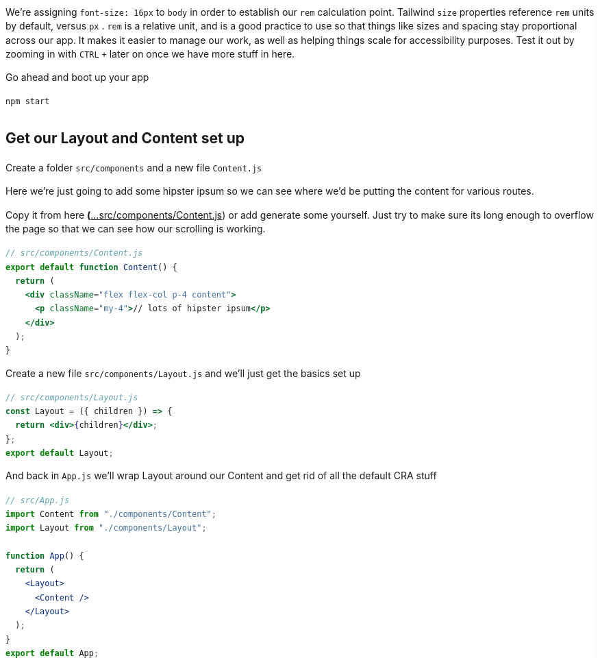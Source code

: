 We’re assigning `font-size: 16px` to `body` in order to establish our `rem` calculation point. Tailwind `size` properties reference `rem` units by default, versus `px` . `rem` is a relative unit, and is a good practice to use so that things like sizes and spacing stay proportional across our app. It makes it easier to manage our work, as well as helping things scale for accessibility purposes. Test it out by zooming in with `CTRL` `+` later on once we have more stuff in here.

Go ahead and boot up your app

```
npm start
```

## Get our Layout and Content set up

Create a folder `src/components` and a new file `Content.js`

Here we’re just going to add some hipster ipsum so we can see where we’d be putting the content for various routes.

Copy it from here **(**[…src/components/Content.js](https://github.com/trm313/tut_react_tailwind_sidebar/blob/main/src/components/Content.js)) or add generate some yourself. Just try to make sure its long enough to overflow the page so that we can see how our scrolling is working.

```jsx
// src/components/Content.js
export default function Content() {
  return (
    <div className="flex flex-col p-4 content">
      <p className="my-4">// lots of hipster ipsum</p>
    </div>
  );
}
```

Create a new file `src/components/Layout.js` and we’ll just get the basics set up

```jsx
// src/components/Layout.js
const Layout = ({ children }) => {
  return <div>{children}</div>;
};
export default Layout;
```

And back in `App.js` we’ll wrap Layout around our Content and get rid of all the default CRA stuff

```jsx
// src/App.js
import Content from "./components/Content";
import Layout from "./components/Layout";

function App() {
  return (
    <Layout>
      <Content />
    </Layout>
  );
}
export default App;
```
